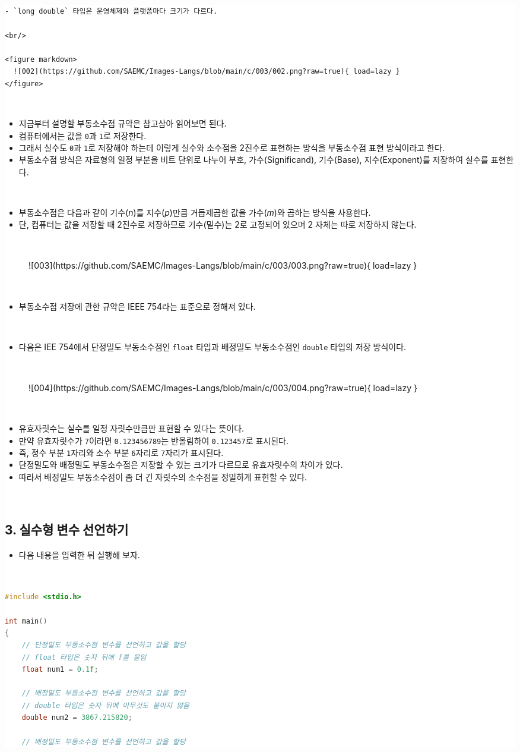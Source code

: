     - `long double` 타입은 운영체제와 플랫폼마다 크기가 다르다.

    <br/>

    <figure markdown>
      ![002](https://github.com/SAEMC/Images-Langs/blob/main/c/003/002.png?raw=true){ load=lazy }
    </figure>

<br/>

- 지금부터 설명할 부동소수점 규약은 참고삼아 읽어보면 된다.
- 컴퓨터에서는 값을 `0`과 `1`로 저장한다.
- 그래서 실수도 `0`과 `1`로 저장해야 하는데 이렇게 실수와 소수점을 2진수로 표현하는 방식을 부동소수점 표현 방식이라고 한다.
- 부동소수점 방식은 자료형의 일정 부분을 비트 단위로 나누어 부호, 가수(Significand), 기수(Base), 지수(Exponent)를 저장하여 실수를 표현한다.

<br/>

- 부동소수점은 다음과 같이 기수($n$)를 지수($p$)만큼 거듭제곱한 값을 가수($m$)와 곱하는 방식을 사용한다.
- 단, 컴퓨터는 값을 저장할 때 2진수로 저장하므로 기수(밑수)는 2로 고정되어 있으며 2 자체는 따로 저장하지 않는다.

<br/>

<figure markdown>
  ![003](https://github.com/SAEMC/Images-Langs/blob/main/c/003/003.png?raw=true){ load=lazy }
</figure>

<br/>

- 부동소수점 저장에 관한 규약은 IEEE 754라는 표준으로 정해져 있다.

<br/>

- 다음은 IEE 754에서 단정밀도 부동소수점인 `float` 타입과 배정밀도 부동소수점인 `double` 타입의 저장 방식이다.

<br/>

<figure markdown>
  ![004](https://github.com/SAEMC/Images-Langs/blob/main/c/003/004.png?raw=true){ load=lazy }
</figure>

<br/>

- 유효자릿수는 실수를 일정 자릿수만큼만 표현할 수 있다는 뜻이다.
- 만약 유효자릿수가 `7`이라면 `0.123456789`는 반올림하여 `0.123457`로 표시된다.
- 즉, 정수 부분 `1`자리와 소수 부분 `6`자리로 `7`자리가 표시된다.
- 단정밀도와 배정밀도 부동소수점은 저장할 수 있는 크기가 다르므로 유효자릿수의 차이가 있다.
- 따라서 배정밀도 부동소수점이 좀 더 긴 자릿수의 소수점을 정밀하게 표현할 수 있다.

<br/>

## 3. 실수형 변수 선언하기

- 다음 내용을 입력한 뒤 실행해 보자.

<br/>

```c
#include <stdio.h>

int main()
{
    // 단정밀도 부동소수점 변수를 선언하고 값을 할당
    // float 타입은 숫자 뒤에 f를 붙임
    float num1 = 0.1f;

    // 배정밀도 부동소수점 변수를 선언하고 값을 할당
    // double 타입은 숫자 뒤에 아무것도 붙이지 않음
    double num2 = 3867.215820;

    // 배정밀도 부동소수점 변수를 선언하고 값을 할당
```